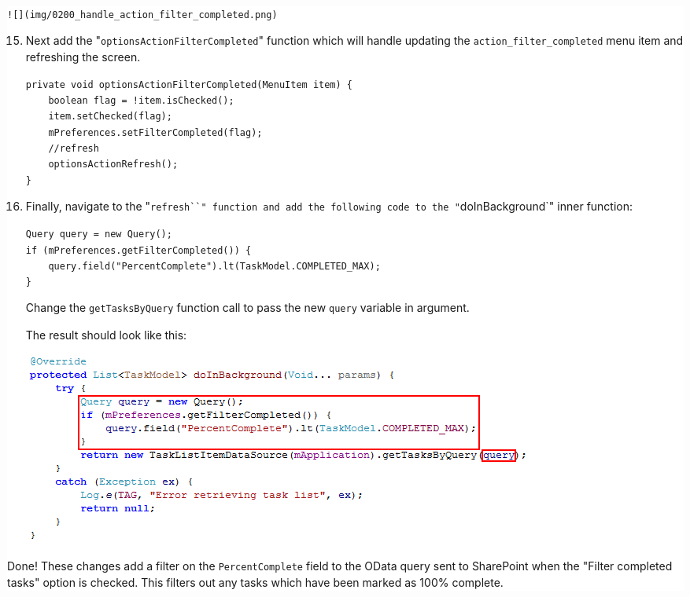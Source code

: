     ![](img/0200_handle_action_filter_completed.png)

15. Next add the "`optionsActionFilterCompleted`" function which will handle updating the `action_filter_completed` menu
    item and refreshing the screen.

        private void optionsActionFilterCompleted(MenuItem item) {   
            boolean flag = !item.isChecked();
            item.setChecked(flag);
            mPreferences.setFilterCompleted(flag);
            //refresh
            optionsActionRefresh();
        }

16. Finally, navigate to the "`refresh``" function and add the following code to the "`doInBackground`" inner function:

        Query query = new Query();
        if (mPreferences.getFilterCompleted()) {
            query.field("PercentComplete").lt(TaskModel.COMPLETED_MAX);
        }
        
    Change the `getTasksByQuery` function call to pass the new `query` variable in argument.

    The result should look like this:

    ![](img/0205_update_refresh_function.png)


Done! These changes add a filter on the `PercentComplete` field to the OData query sent to SharePoint when the
"Filter completed tasks" option is checked. This filters out any tasks which have been marked as 100% complete.
